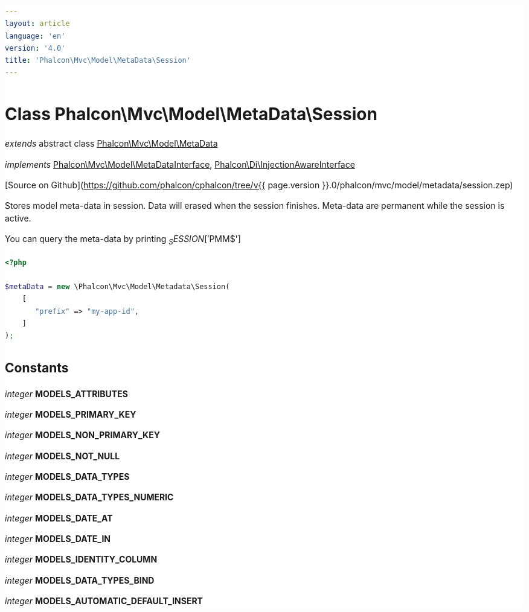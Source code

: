 ```yaml
---
layout: article
language: 'en'
version: '4.0'
title: 'Phalcon\Mvc\Model\MetaData\Session'
---
```

# Class **Phalcon\Mvc\Model\MetaData\Session**

*extends* abstract class [Phalcon\Mvc\Model\MetaData](Phalcon_Mvc_Model_MetaData)

*implements* [Phalcon\Mvc\Model\MetaDataInterface](Phalcon_Mvc_Model_MetaDataInterface), [Phalcon\Di\InjectionAwareInterface](Phalcon_Di_InjectionAwareInterface)

[Source on Github](https://github.com/phalcon/cphalcon/tree/v{{ page.version }}.0/phalcon/mvc/model/metadata/session.zep)

Stores model meta-data in session. Data will erased when the session finishes. Meta-data are permanent while the session is active.

You can query the meta-data by printing $_SESSION['$PMM$']

```php
<?php

$metaData = new \Phalcon\Mvc\Model\Metadata\Session(
    [
       "prefix" => "my-app-id",
    ]
);

```

## Constants

*integer* **MODELS_ATTRIBUTES**

*integer* **MODELS_PRIMARY_KEY**

*integer* **MODELS_NON_PRIMARY_KEY**

*integer* **MODELS_NOT_NULL**

*integer* **MODELS_DATA_TYPES**

*integer* **MODELS_DATA_TYPES_NUMERIC**

*integer* **MODELS_DATE_AT**

*integer* **MODELS_DATE_IN**

*integer* **MODELS_IDENTITY_COLUMN**

*integer* **MODELS_DATA_TYPES_BIND**

*integer* **MODELS_AUTOMATIC_DEFAULT_INSERT**
